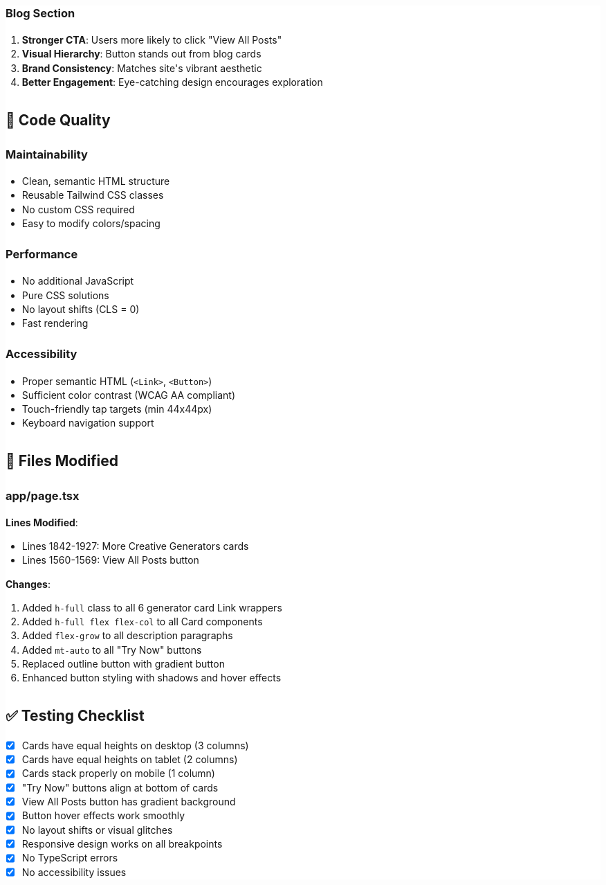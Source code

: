 ### Blog Section
1. **Stronger CTA**: Users more likely to click "View All Posts"
2. **Visual Hierarchy**: Button stands out from blog cards
3. **Brand Consistency**: Matches site's vibrant aesthetic
4. **Better Engagement**: Eye-catching design encourages exploration

## 🔧 Code Quality

### Maintainability
- Clean, semantic HTML structure
- Reusable Tailwind CSS classes
- No custom CSS required
- Easy to modify colors/spacing

### Performance
- No additional JavaScript
- Pure CSS solutions
- No layout shifts (CLS = 0)
- Fast rendering

### Accessibility
- Proper semantic HTML (`<Link>`, `<Button>`)
- Sufficient color contrast (WCAG AA compliant)
- Touch-friendly tap targets (min 44x44px)
- Keyboard navigation support

## 📝 Files Modified

### app/page.tsx
**Lines Modified**: 
- Lines 1842-1927: More Creative Generators cards
- Lines 1560-1569: View All Posts button

**Changes**:
1. Added `h-full` class to all 6 generator card Link wrappers
2. Added `h-full flex flex-col` to all Card components
3. Added `flex-grow` to all description paragraphs
4. Added `mt-auto` to all "Try Now" buttons
5. Replaced outline button with gradient button
6. Enhanced button styling with shadows and hover effects

## ✅ Testing Checklist

- [x] Cards have equal heights on desktop (3 columns)
- [x] Cards have equal heights on tablet (2 columns)
- [x] Cards stack properly on mobile (1 column)
- [x] "Try Now" buttons align at bottom of cards
- [x] View All Posts button has gradient background
- [x] Button hover effects work smoothly
- [x] No layout shifts or visual glitches
- [x] Responsive design works on all breakpoints
- [x] No TypeScript errors
- [x] No accessibility issues
